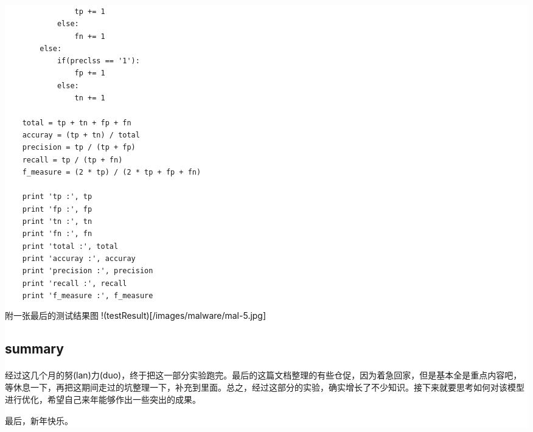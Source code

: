 ```
                tp += 1
            else:
                fn += 1
        else:
            if(preclss == '1'):
                fp += 1
            else:
                tn += 1

    total = tp + tn + fp + fn
    accuray = (tp + tn) / total
    precision = tp / (tp + fp)
    recall = tp / (tp + fn)
    f_measure = (2 * tp) / (2 * tp + fp + fn)

    print 'tp :', tp
    print 'fp :', fp
    print 'tn :', tn
    print 'fn :', fn
    print 'total :', total
    print 'accuray :', accuray
    print 'precision :', precision
    print 'recall :', recall
    print 'f_measure :', f_measure

```

附一张最后的测试结果图
!(testResult)[/images/malware/mal-5.jpg]

## summary

经过这几个月的努(lan)力(duo)，终于把这一部分实验跑完。最后的这篇文档整理的有些仓促，因为着急回家，但是基本全是重点内容吧，等休息一下，再把这期间走过的坑整理一下，补充到里面。总之，经过这部分的实验，确实增长了不少知识。接下来就要思考如何对该模型进行优化，希望自己来年能够作出一些突出的成果。

最后，新年快乐。

["恶意代码分类数据篇"]: http://blog.moonsea.ac.cn/Malcode-ngram-opcode
[gengram.py]: https://github.com/moonsea/malcode/blob/master/gengram.py
[gramfreq.py]: https://github.com/moonsea/malcode/blob/master/gramfreq.py
[creatematrix.py]: https://github.com/moonsea/malcode/blob/master/creatematrix.py
